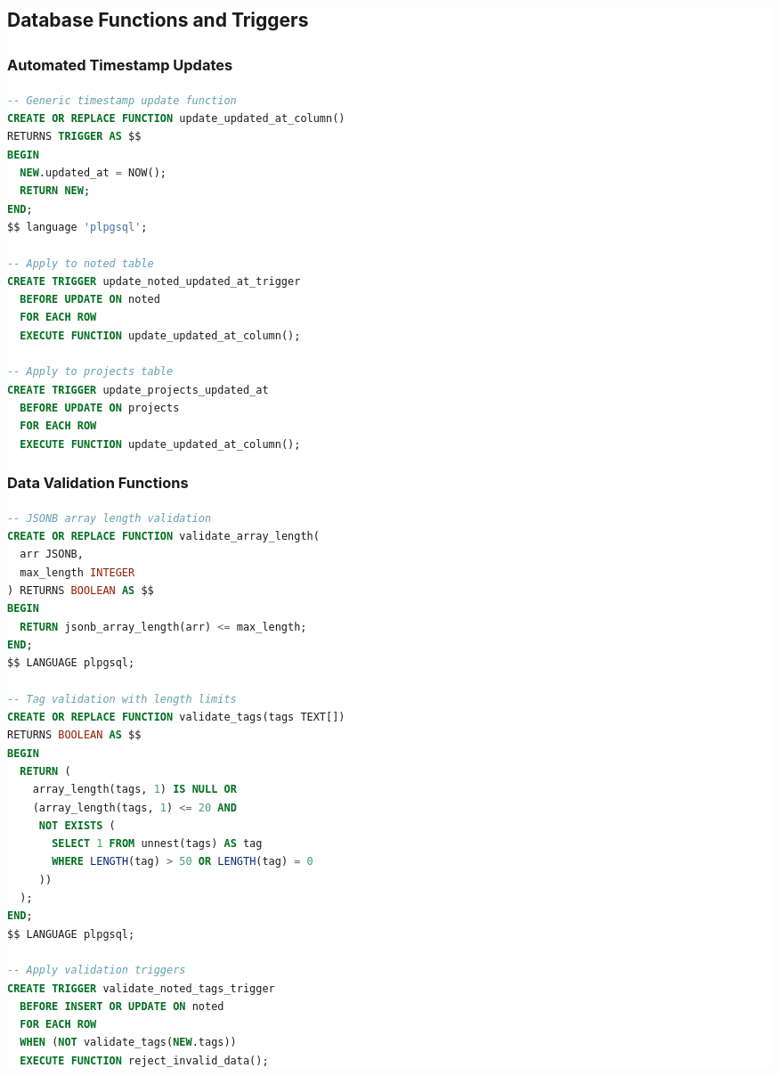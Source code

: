 ## Database Functions and Triggers

### Automated Timestamp Updates

```sql
-- Generic timestamp update function
CREATE OR REPLACE FUNCTION update_updated_at_column()
RETURNS TRIGGER AS $$
BEGIN
  NEW.updated_at = NOW();
  RETURN NEW;
END;
$$ language 'plpgsql';

-- Apply to noted table
CREATE TRIGGER update_noted_updated_at_trigger
  BEFORE UPDATE ON noted
  FOR EACH ROW
  EXECUTE FUNCTION update_updated_at_column();

-- Apply to projects table
CREATE TRIGGER update_projects_updated_at
  BEFORE UPDATE ON projects
  FOR EACH ROW
  EXECUTE FUNCTION update_updated_at_column();
```

### Data Validation Functions

```sql
-- JSONB array length validation
CREATE OR REPLACE FUNCTION validate_array_length(
  arr JSONB,
  max_length INTEGER
) RETURNS BOOLEAN AS $$
BEGIN
  RETURN jsonb_array_length(arr) <= max_length;
END;
$$ LANGUAGE plpgsql;

-- Tag validation with length limits
CREATE OR REPLACE FUNCTION validate_tags(tags TEXT[])
RETURNS BOOLEAN AS $$
BEGIN
  RETURN (
    array_length(tags, 1) IS NULL OR
    (array_length(tags, 1) <= 20 AND
     NOT EXISTS (
       SELECT 1 FROM unnest(tags) AS tag
       WHERE LENGTH(tag) > 50 OR LENGTH(tag) = 0
     ))
  );
END;
$$ LANGUAGE plpgsql;

-- Apply validation triggers
CREATE TRIGGER validate_noted_tags_trigger
  BEFORE INSERT OR UPDATE ON noted
  FOR EACH ROW
  WHEN (NOT validate_tags(NEW.tags))
  EXECUTE FUNCTION reject_invalid_data();
```

